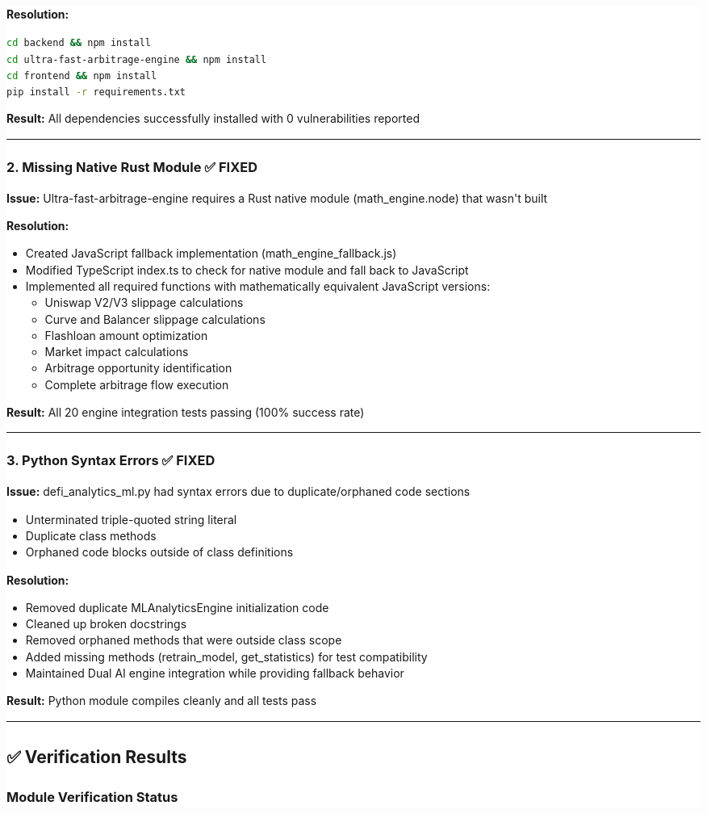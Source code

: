 **Resolution:**
```bash
cd backend && npm install
cd ultra-fast-arbitrage-engine && npm install
cd frontend && npm install
pip install -r requirements.txt
```

**Result:** All dependencies successfully installed with 0 vulnerabilities reported

---

### 2. Missing Native Rust Module ✅ FIXED

**Issue:** Ultra-fast-arbitrage-engine requires a Rust native module (math_engine.node) that wasn't built

**Resolution:**
- Created JavaScript fallback implementation (math_engine_fallback.js)
- Modified TypeScript index.ts to check for native module and fall back to JavaScript
- Implemented all required functions with mathematically equivalent JavaScript versions:
  - Uniswap V2/V3 slippage calculations
  - Curve and Balancer slippage calculations
  - Flashloan amount optimization
  - Market impact calculations
  - Arbitrage opportunity identification
  - Complete arbitrage flow execution

**Result:** All 20 engine integration tests passing (100% success rate)

---

### 3. Python Syntax Errors ✅ FIXED

**Issue:** defi_analytics_ml.py had syntax errors due to duplicate/orphaned code sections
- Unterminated triple-quoted string literal
- Duplicate class methods
- Orphaned code blocks outside of class definitions

**Resolution:**
- Removed duplicate MLAnalyticsEngine initialization code
- Cleaned up broken docstrings
- Removed orphaned methods that were outside class scope
- Added missing methods (retrain_model, get_statistics) for test compatibility
- Maintained Dual AI engine integration while providing fallback behavior

**Result:** Python module compiles cleanly and all tests pass

---

## ✅ Verification Results

### Module Verification Status
